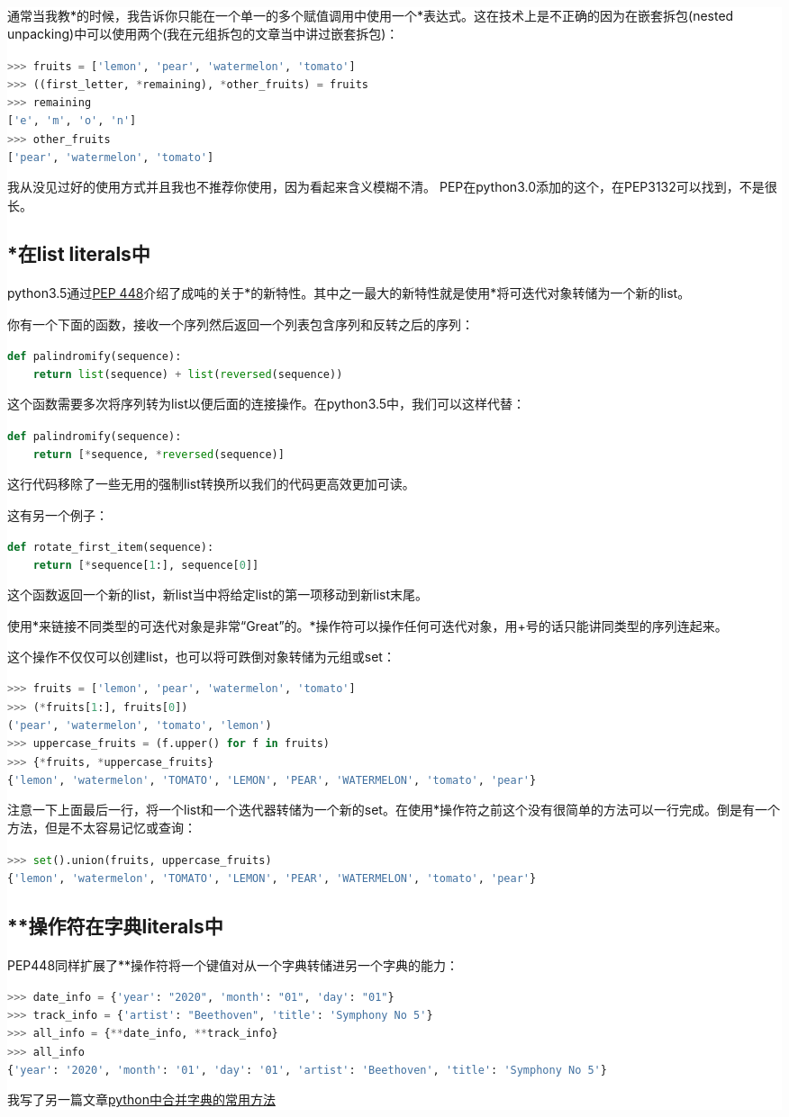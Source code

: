 通常当我教\*的时候，我告诉你只能在一个单一的多个赋值调用中使用一个\*表达式。这在技术上是不正确的因为在嵌套拆包(nested unpacking)中可以使用两个(我在元组拆包的文章当中讲过嵌套拆包)：
```python
>>> fruits = ['lemon', 'pear', 'watermelon', 'tomato']
>>> ((first_letter, *remaining), *other_fruits) = fruits
>>> remaining
['e', 'm', 'o', 'n']
>>> other_fruits
['pear', 'watermelon', 'tomato']
```
我从没见过好的使用方式并且我也不推荐你使用，因为看起来含义模糊不清。
PEP在python3.0添加的这个，在PEP3132可以找到，不是很长。
## \*在list literals中
python3.5通过[PEP 448](https://www.python.org/dev/peps/pep-0448/)介绍了成吨的关于\*的新特性。其中之一最大的新特性就是使用\*将可迭代对象转储为一个新的list。

你有一个下面的函数，接收一个序列然后返回一个列表包含序列和反转之后的序列：
```python
def palindromify(sequence):
    return list(sequence) + list(reversed(sequence))
```
这个函数需要多次将序列转为list以便后面的连接操作。在python3.5中，我们可以这样代替：
```python
def palindromify(sequence):
    return [*sequence, *reversed(sequence)]
```
这行代码移除了一些无用的强制list转换所以我们的代码更高效更加可读。

这有另一个例子：
```python
def rotate_first_item(sequence):
    return [*sequence[1:], sequence[0]]
```
这个函数返回一个新的list，新list当中将给定list的第一项移动到新list末尾。

使用\*来链接不同类型的可迭代对象是非常“Great”的。\*操作符可以操作任何可迭代对象，用+号的话只能讲同类型的序列连起来。

这个操作不仅仅可以创建list，也可以将可跌倒对象转储为元组或set：
```python
>>> fruits = ['lemon', 'pear', 'watermelon', 'tomato']
>>> (*fruits[1:], fruits[0])
('pear', 'watermelon', 'tomato', 'lemon')
>>> uppercase_fruits = (f.upper() for f in fruits)
>>> {*fruits, *uppercase_fruits}
{'lemon', 'watermelon', 'TOMATO', 'LEMON', 'PEAR', 'WATERMELON', 'tomato', 'pear'}
```
注意一下上面最后一行，将一个list和一个迭代器转储为一个新的set。在使用\*操作符之前这个没有很简单的方法可以一行完成。倒是有一个方法，但是不太容易记忆或查询：
```python
>>> set().union(fruits, uppercase_fruits)
{'lemon', 'watermelon', 'TOMATO', 'LEMON', 'PEAR', 'WATERMELON', 'tomato', 'pear'}
```
## \*\*操作符在字典literals中
PEP448同样扩展了\*\*操作符将一个键值对从一个字典转储进另一个字典的能力：
```python
>>> date_info = {'year': "2020", 'month': "01", 'day': "01"}
>>> track_info = {'artist': "Beethoven", 'title': 'Symphony No 5'}
>>> all_info = {**date_info, **track_info}
>>> all_info
{'year': '2020', 'month': '01', 'day': '01', 'artist': 'Beethoven', 'title': 'Symphony No 5'}
```
我写了另一篇文章[python中合并字典的常用方法](https://treyhunner.com/2016/02/how-to-merge-dictionaries-in-python/)
